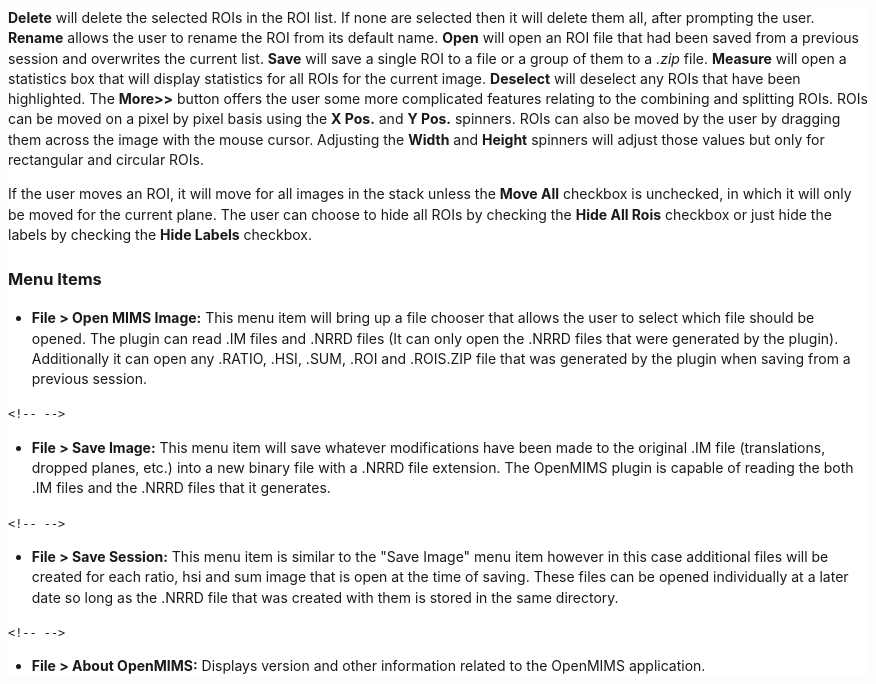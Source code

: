 **Delete** will delete the selected ROIs in the ROI list. If none are
selected then it will delete them all, after prompting the user.
**Rename** allows the user to rename the ROI from its default name.
**Open** will open an ROI file that had been saved from a previous
session and overwrites the current list. **Save** will save a single ROI
to a file or a group of them to a *.zip* file. **Measure** will open a
statistics box that will display statistics for all ROIs for the current
image. **Deselect** will deselect any ROIs that have been highlighted.
The **More\>\>** button offers the user some more complicated features
relating to the combining and splitting ROIs. ROIs can be moved on a
pixel by pixel basis using the **X Pos.** and **Y Pos.** spinners. ROIs
can also be moved by the user by dragging them across the image with the
mouse cursor. Adjusting the **Width** and **Height** spinners will
adjust those values but only for rectangular and circular ROIs.

If the user moves an ROI, it will move for all images in the stack
unless the **Move All** checkbox is unchecked, in which it will only be
moved for the current plane. The user can choose to hide all ROIs by
checking the **Hide All Rois** checkbox or just hide the labels by
checking the **Hide Labels** checkbox.

### Menu Items

-   **File \> Open MIMS Image:** This menu item will bring up a file
    chooser that allows the user to select which file should be opened.
    The plugin can read .IM files and .NRRD files (It can only open the
    .NRRD files that were generated by the plugin). Additionally it can
    open any .RATIO, .HSI, .SUM, .ROI and .ROIS.ZIP file that was
    generated by the plugin when saving from a previous session.

```{=html}
<!-- -->
```
-   **File \> Save Image:** This menu item will save whatever
    modifications have been made to the original .IM file (translations,
    dropped planes, etc.) into a new binary file with a .NRRD file
    extension. The OpenMIMS plugin is capable of reading the both .IM
    files and the .NRRD files that it generates.

```{=html}
<!-- -->
```
-   **File \> Save Session:** This menu item is similar to the \"Save
    Image\" menu item however in this case additional files will be
    created for each ratio, hsi and sum image that is open at the time
    of saving. These files can be opened individually at a later date so
    long as the .NRRD file that was created with them is stored in the
    same directory.

```{=html}
<!-- -->
```
-   **File \> About OpenMIMS:** Displays version and other information
    related to the OpenMIMS application.

